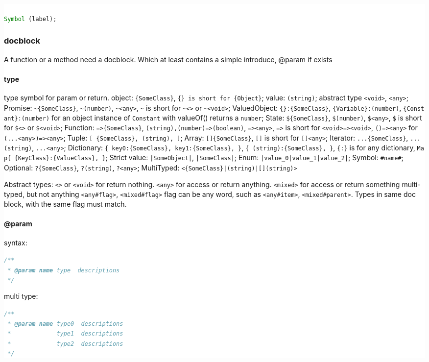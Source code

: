 ```javascript

Symbol (label);
```



### docblock
A function or a method need a docblock.
Which at least contains a simple introduce, @param if exists

#### type
type symbol for param or return.
object: `{SomeClass}`, `{} is short for {Object}`; value: `(string)`; abstract type `<void>`, `<any>`;
Promise: `~{SomeClass}`, `~(number)`, `~<any>`, `~` is short for `~<>` or `~<void>`;
ValuedObject: `{}:{SomeClass}`, `{Variable}:(number)`, `{Constant}:(number)` for an object instance of `Constant` with valueOf() returns a `number`;
State: `${SomeClass}`, `$(number)`, `$<any>`, `$` is short for `$<>` or `$<void>`;
Function: `=>{SomeClass}`, `(string),(number)=>(boolean)`, `=><any>`, `=>` is short for `<void>=><void>`, `()=><any>` for `(...<any>)=><any>`;
Tuple: `[ {SomeClass}, (string), ]`;
Array: `[]{SomeClass}`, `[]` is short for `[]<any>`;
Iterator: `...{SomeClass}`, `...(string)`, `...<any>`;
Dictionary: `{ key0:{SomeClass}, key1:{SomeClass}, }`, `{ (string):{SomeClass}, }`, `{:}` is for any dictionary, `Map{ {KeyClass}:{ValueClass}, }`;
Strict value: `|SomeObject|`, `|SomeClass|`;
Enum: `|value_0|value_1|value_2|`;
Symbol: `#name#`;
Optional: `?{SomeClass}`, `?(string)`, `?<any>`;
MultiTyped: `<{SomeClass}|(string)|[](string)>`

Abstract types:
	`<>` or `<void>` for return nothing.
	`<any>` for access or return anything.
	`<mixed>` for access or return something multi-typed, but not anything
	`<any#flag>`, `<mixed#flag>` flag can be any word, such as `<any#item>`, `<mixed#parent>`. Types in same doc block, with the same flag must match.


#### @param
syntax: 
```javascript
/**
 * @param name type  descriptions
 */
```

multi type:
```javascript
/**
 * @param name type0  descriptions
 *             type1  descriptions
 *             type2  descriptions
 */
```
